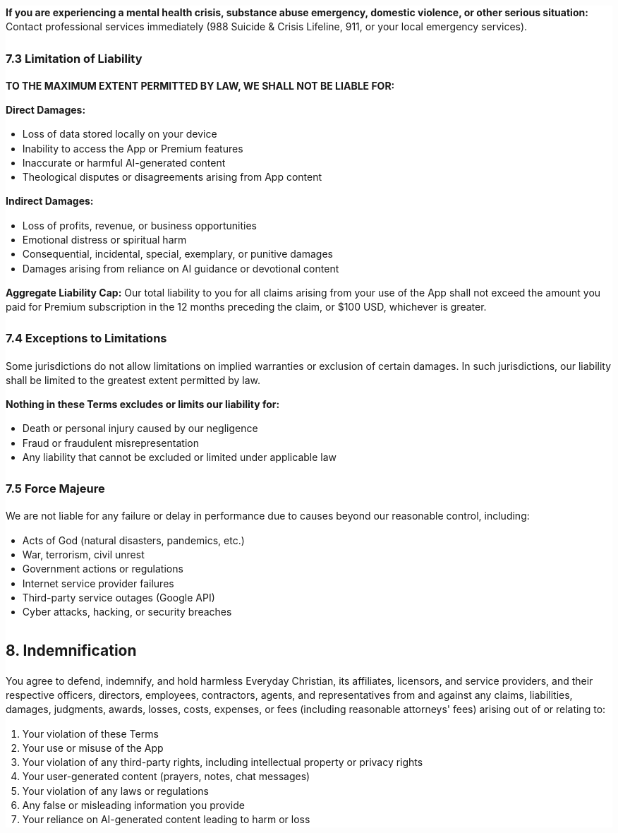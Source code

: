 **If you are experiencing a mental health crisis, substance abuse emergency, domestic violence, or other serious situation:** Contact professional services immediately (988 Suicide & Crisis Lifeline, 911, or your local emergency services).

### 7.3 Limitation of Liability

**TO THE MAXIMUM EXTENT PERMITTED BY LAW, WE SHALL NOT BE LIABLE FOR:**

**Direct Damages:**
- Loss of data stored locally on your device
- Inability to access the App or Premium features
- Inaccurate or harmful AI-generated content
- Theological disputes or disagreements arising from App content

**Indirect Damages:**
- Loss of profits, revenue, or business opportunities
- Emotional distress or spiritual harm
- Consequential, incidental, special, exemplary, or punitive damages
- Damages arising from reliance on AI guidance or devotional content

**Aggregate Liability Cap:** Our total liability to you for all claims arising from your use of the App shall not exceed the amount you paid for Premium subscription in the 12 months preceding the claim, or $100 USD, whichever is greater.

### 7.4 Exceptions to Limitations

Some jurisdictions do not allow limitations on implied warranties or exclusion of certain damages. In such jurisdictions, our liability shall be limited to the greatest extent permitted by law.

**Nothing in these Terms excludes or limits our liability for:**
- Death or personal injury caused by our negligence
- Fraud or fraudulent misrepresentation
- Any liability that cannot be excluded or limited under applicable law

### 7.5 Force Majeure

We are not liable for any failure or delay in performance due to causes beyond our reasonable control, including:
- Acts of God (natural disasters, pandemics, etc.)
- War, terrorism, civil unrest
- Government actions or regulations
- Internet service provider failures
- Third-party service outages (Google API)
- Cyber attacks, hacking, or security breaches

## 8. Indemnification

You agree to defend, indemnify, and hold harmless Everyday Christian, its affiliates, licensors, and service providers, and their respective officers, directors, employees, contractors, agents, and representatives from and against any claims, liabilities, damages, judgments, awards, losses, costs, expenses, or fees (including reasonable attorneys' fees) arising out of or relating to:

1. Your violation of these Terms
2. Your use or misuse of the App
3. Your violation of any third-party rights, including intellectual property or privacy rights
4. Your user-generated content (prayers, notes, chat messages)
5. Your violation of any laws or regulations
6. Any false or misleading information you provide
7. Your reliance on AI-generated content leading to harm or loss
